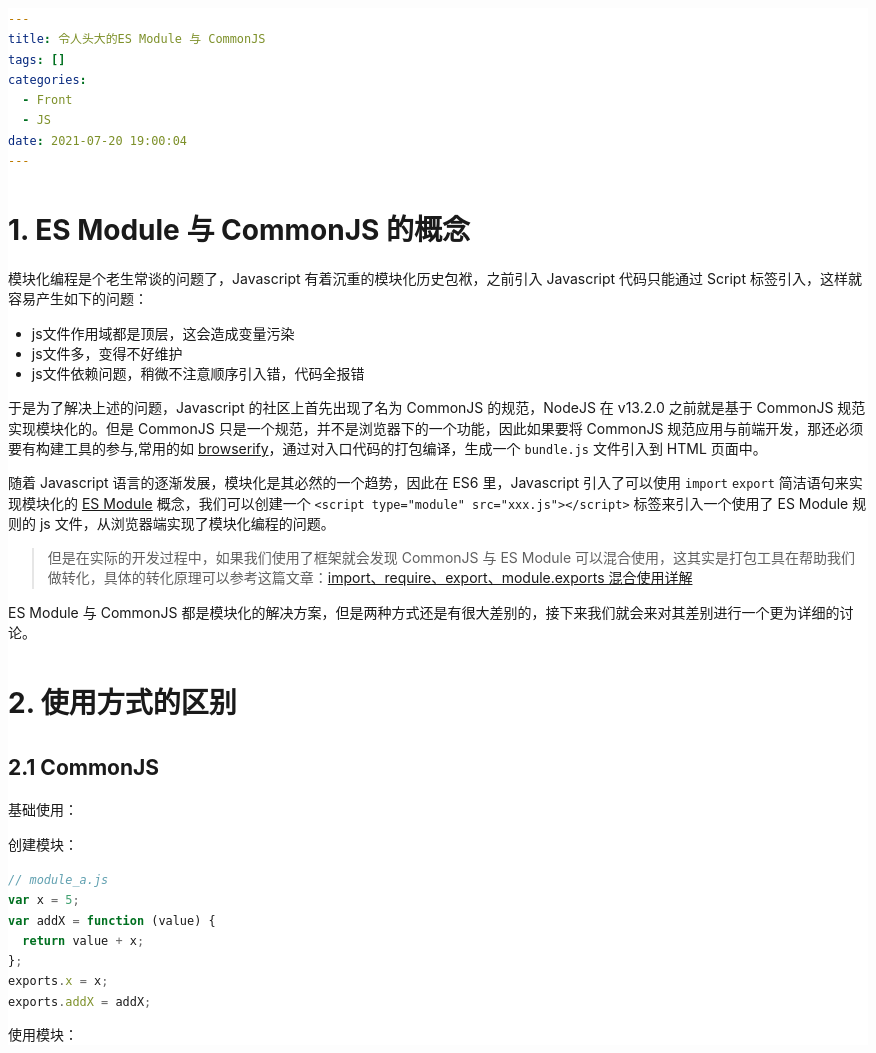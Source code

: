 ```yaml
---
title: 令人头大的ES Module 与 CommonJS
tags: []
categories:
  - Front
  - JS
date: 2021-07-20 19:00:04
---
```


# 1. ES Module 与 CommonJS 的概念

模块化编程是个老生常谈的问题了，Javascript 有着沉重的模块化历史包袱，之前引入 Javascript 代码只能通过 Script 标签引入，这样就容易产生如下的问题：

*   js文件作用域都是顶层，这会造成变量污染
*   js文件多，变得不好维护
*   js文件依赖问题，稍微不注意顺序引入错，代码全报错

于是为了解决上述的问题，Javascript 的社区上首先出现了名为 CommonJS 的规范，NodeJS 在 v13.2.0 之前就是基于 CommonJS 规范实现模块化的。但是 CommonJS 只是一个规范，并不是浏览器下的一个功能，因此如果要将 CommonJS 规范应用与前端开发，那还必须要有构建工具的参与,常用的如 [browserify](https://browserify.org/)，通过对入口代码的打包编译，生成一个 `bundle.js` 文件引入到 HTML 页面中。

随着 Javascript 语言的逐渐发展，模块化是其必然的一个趋势，因此在 ES6 里，Javascript 引入了可以使用 `import` `export` 简洁语句来实现模块化的 [ES Module](https://developer.mozilla.org/zh-CN/docs/Web/JavaScript/Guide/Modules) 概念，我们可以创建一个 `<script type="module" src="xxx.js"></script>` 标签来引入一个使用了 ES Module 规则的 js 文件，从浏览器端实现了模块化编程的问题。

> 但是在实际的开发过程中，如果我们使用了框架就会发现 CommonJS 与 ES Module 可以混合使用，这其实是打包工具在帮助我们做转化，具体的转化原理可以参考这篇文章：[import、require、export、module.exports 混合使用详解](https://www.huaweicloud.com/articles/e71a6bf0e3f114f1ccac4dfcaf57fe76.html)

ES Module 与 CommonJS 都是模块化的解决方案，但是两种方式还是有很大差别的，接下来我们就会来对其差别进行一个更为详细的讨论。

# 2. 使用方式的区别

## 2.1 CommonJS

基础使用：

创建模块：

```js
// module_a.js
var x = 5;
var addX = function (value) {
  return value + x;
};
exports.x = x;
exports.addX = addX;
```

使用模块：

